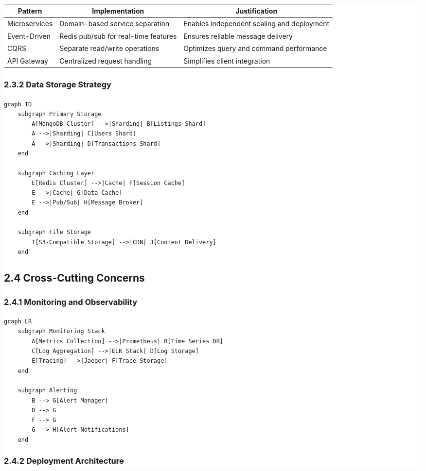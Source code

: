 | Pattern | Implementation | Justification |
|---------|----------------|---------------|
| Microservices | Domain-based service separation | Enables independent scaling and deployment |
| Event-Driven | Redis pub/sub for real-time features | Ensures reliable message delivery |
| CQRS | Separate read/write operations | Optimizes query and command performance |
| API Gateway | Centralized request handling | Simplifies client integration |

### 2.3.2 Data Storage Strategy

```mermaid
graph TD
    subgraph Primary Storage
        A[MongoDB Cluster] -->|Sharding| B[Listings Shard]
        A -->|Sharding| C[Users Shard]
        A -->|Sharding| D[Transactions Shard]
    end

    subgraph Caching Layer
        E[Redis Cluster] -->|Cache| F[Session Cache]
        E -->|Cache| G[Data Cache]
        E -->|Pub/Sub| H[Message Broker]
    end

    subgraph File Storage
        I[S3-Compatible Storage] -->|CDN| J[Content Delivery]
    end
```

## 2.4 Cross-Cutting Concerns

### 2.4.1 Monitoring and Observability

```mermaid
graph LR
    subgraph Monitoring Stack
        A[Metrics Collection] -->|Prometheus| B[Time Series DB]
        C[Log Aggregation] -->|ELK Stack| D[Log Storage]
        E[Tracing] -->|Jaeger| F[Trace Storage]
    end

    subgraph Alerting
        B --> G[Alert Manager]
        D --> G
        F --> G
        G --> H[Alert Notifications]
    end
```

### 2.4.2 Deployment Architecture
